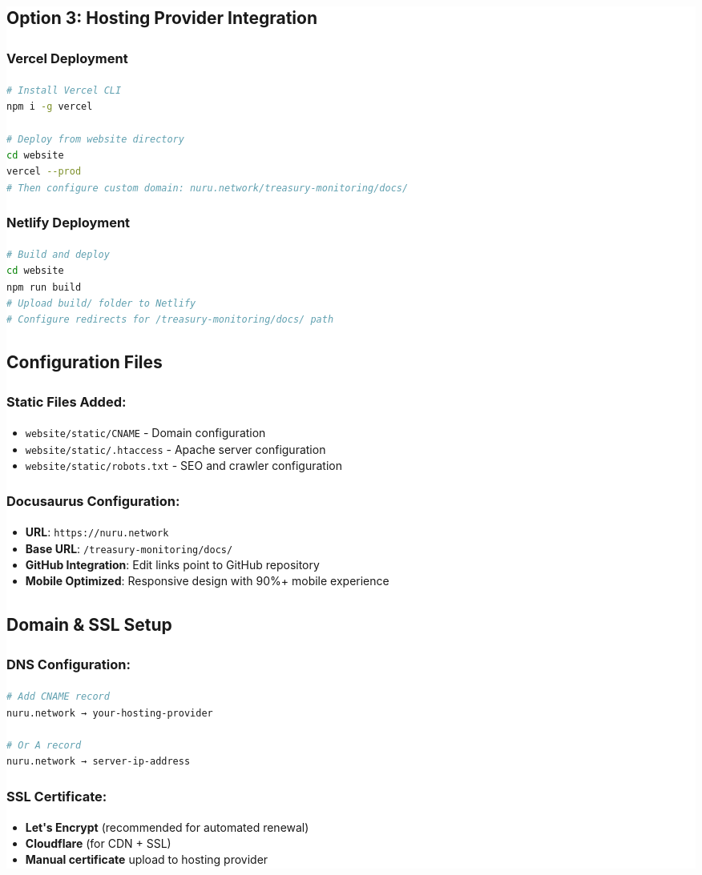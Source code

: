 ## **Option 3: Hosting Provider Integration**

### **Vercel Deployment**
```bash
# Install Vercel CLI
npm i -g vercel

# Deploy from website directory
cd website
vercel --prod
# Then configure custom domain: nuru.network/treasury-monitoring/docs/
```

### **Netlify Deployment**
```bash
# Build and deploy
cd website
npm run build
# Upload build/ folder to Netlify
# Configure redirects for /treasury-monitoring/docs/ path
```

## **Configuration Files**

### **Static Files Added**:
- `website/static/CNAME` - Domain configuration
- `website/static/.htaccess` - Apache server configuration
- `website/static/robots.txt` - SEO and crawler configuration

### **Docusaurus Configuration**:
- **URL**: `https://nuru.network`
- **Base URL**: `/treasury-monitoring/docs/`
- **GitHub Integration**: Edit links point to GitHub repository
- **Mobile Optimized**: Responsive design with 90%+ mobile experience

## **Domain & SSL Setup**

### **DNS Configuration**:
```bash
# Add CNAME record
nuru.network → your-hosting-provider

# Or A record
nuru.network → server-ip-address
```

### **SSL Certificate**:
- **Let's Encrypt** (recommended for automated renewal)
- **Cloudflare** (for CDN + SSL)
- **Manual certificate** upload to hosting provider
